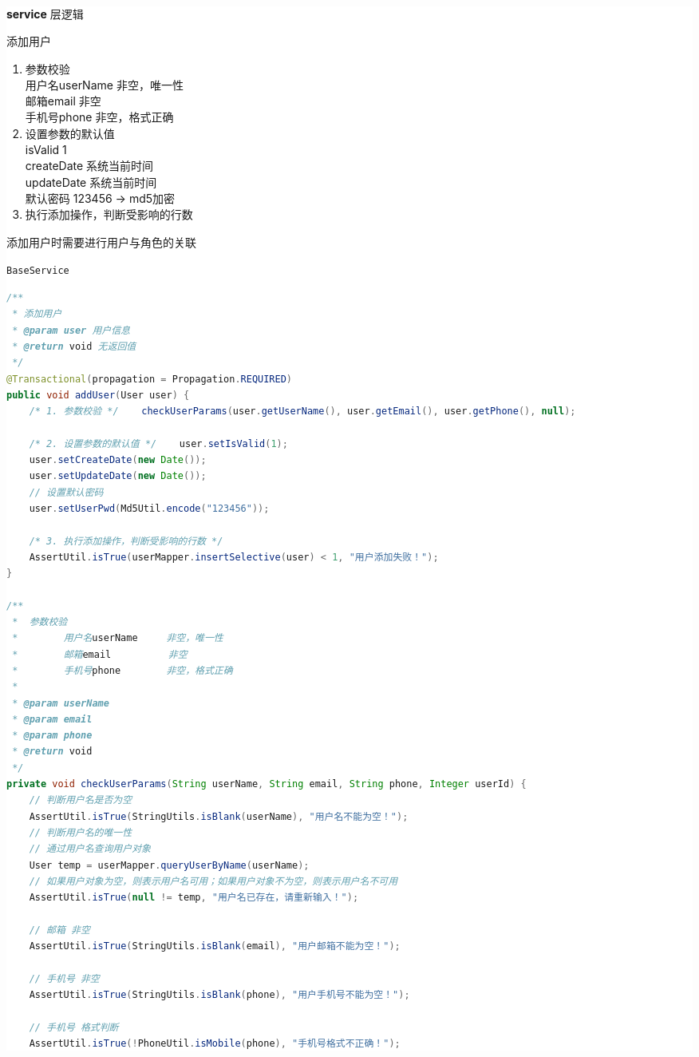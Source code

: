 **service** 层逻辑

添加用户  
1. 参数校验  
	用户名userName     非空，唯一性  
	邮箱email          非空  
	手机号phone        非空，格式正确  
2. 设置参数的默认值  
	isValid           1  
	createDate        系统当前时间  
	updateDate        系统当前时间  
	默认密码            123456 -> md5加密  
3. 执行添加操作，判断受影响的行数

添加用户时需要进行用户与角色的关联

`BaseService`

```java
/**  
 * 添加用户  
 * @param user 用户信息  
 * @return void 无返回值  
 */  
@Transactional(propagation = Propagation.REQUIRED)  
public void addUser(User user) {  
    /* 1. 参数校验 */    checkUserParams(user.getUserName(), user.getEmail(), user.getPhone(), null);  
  
    /* 2. 设置参数的默认值 */    user.setIsValid(1);  
    user.setCreateDate(new Date());  
    user.setUpdateDate(new Date());  
    // 设置默认密码  
    user.setUserPwd(Md5Util.encode("123456"));  
  
    /* 3. 执行添加操作，判断受影响的行数 */
    AssertUtil.isTrue(userMapper.insertSelective(user) < 1, "用户添加失败！");   
}

/**  
 *  参数校验  
 *        用户名userName     非空，唯一性  
 *        邮箱email          非空  
 *        手机号phone        非空，格式正确  
 *  
 * @param userName  
 * @param email  
 * @param phone  
 * @return void  
 */
private void checkUserParams(String userName, String email, String phone, Integer userId) {  
    // 判断用户名是否为空  
    AssertUtil.isTrue(StringUtils.isBlank(userName), "用户名不能为空！");  
    // 判断用户名的唯一性  
    // 通过用户名查询用户对象  
    User temp = userMapper.queryUserByName(userName);  
    // 如果用户对象为空，则表示用户名可用；如果用户对象不为空，则表示用户名不可用   
    AssertUtil.isTrue(null != temp, "用户名已存在，请重新输入！");  
  
    // 邮箱 非空  
    AssertUtil.isTrue(StringUtils.isBlank(email), "用户邮箱不能为空！");  
  
    // 手机号 非空  
    AssertUtil.isTrue(StringUtils.isBlank(phone), "用户手机号不能为空！");  
  
    // 手机号 格式判断  
    AssertUtil.isTrue(!PhoneUtil.isMobile(phone), "手机号格式不正确！");  
```